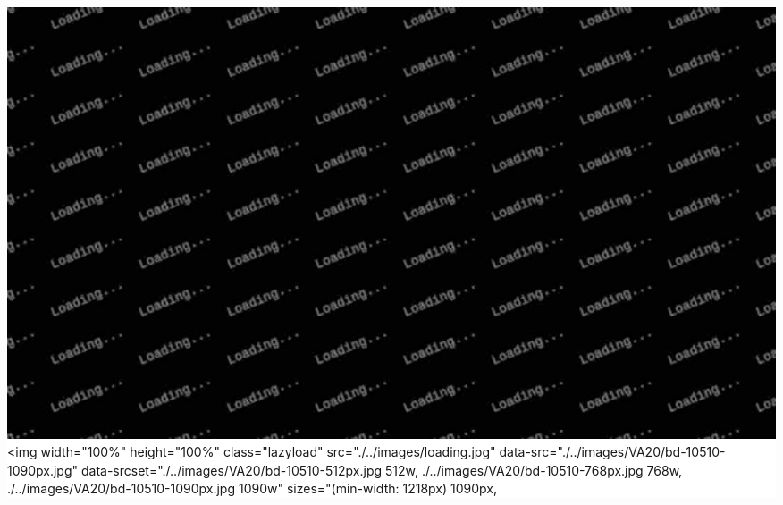  <img width="100%" height="100%" class="lazyload" src="./../images/loading.jpg"
  data-src="./../images/VA20/tv-10510-1090px.jpg"
  data-srcset="./../images/VA20/tv-10510-512px.jpg 512w,
  ./../images/VA20/tv-10510-768px.jpg 768w,
  ./../images/VA20/tv-10510-1090px.jpg 1090w"
  sizes="(min-width: 1218px) 1090px,
  (min-width: 768px) 87vw,
  89vw" />
 <img width="100%" height="100%" class="lazyload" src="./../images/loading.jpg"
  data-src="./../images/VA20/bd-10510-1090px.jpg"
  data-srcset="./../images/VA20/bd-10510-512px.jpg 512w,
  ./../images/VA20/bd-10510-768px.jpg 768w,
  ./../images/VA20/bd-10510-1090px.jpg 1090w"
  sizes="(min-width: 1218px) 1090px,